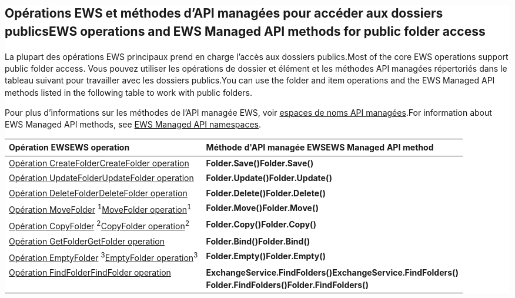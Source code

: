 ## <a name="ews-operations-and-ews-managed-api-methods-for-public-folder-access"></a><span data-ttu-id="8a9b3-111">Opérations EWS et méthodes d’API managées pour accéder aux dossiers publics</span><span class="sxs-lookup"><span data-stu-id="8a9b3-111">EWS operations and EWS Managed API methods for public folder access</span></span>
<span data-ttu-id="8a9b3-112"><a name="bk_functionality"> </a></span><span class="sxs-lookup"><span data-stu-id="8a9b3-112"></span></span>

<span data-ttu-id="8a9b3-113">La plupart des opérations EWS principaux prend en charge l’accès aux dossiers publics.</span><span class="sxs-lookup"><span data-stu-id="8a9b3-113">Most of the core EWS operations support public folder access.</span></span> <span data-ttu-id="8a9b3-114">Vous pouvez utiliser les opérations de dossier et élément et les méthodes API managées répertoriés dans le tableau suivant pour travailler avec les dossiers publics.</span><span class="sxs-lookup"><span data-stu-id="8a9b3-114">You can use the folder and item operations and the EWS Managed API methods listed in the following table to work with public folders.</span></span>
  
<span data-ttu-id="8a9b3-115">Pour plus d’informations sur les méthodes de l’API managée EWS, voir [espaces de noms API managées](http://msdn.microsoft.com/en-us/library/jj220535%28v=exchg.80%29.aspx).</span><span class="sxs-lookup"><span data-stu-id="8a9b3-115">For information about EWS Managed API methods, see [EWS Managed API namespaces](http://msdn.microsoft.com/en-us/library/jj220535%28v=exchg.80%29.aspx).</span></span>
  
|<span data-ttu-id="8a9b3-116">**Opération EWS**</span><span class="sxs-lookup"><span data-stu-id="8a9b3-116">**EWS operation**</span></span>|<span data-ttu-id="8a9b3-117">**Méthode d'API managée EWS**</span><span class="sxs-lookup"><span data-stu-id="8a9b3-117">**EWS Managed API method**</span></span>|
|:-----|:-----|
|[<span data-ttu-id="8a9b3-118">Opération CreateFolder</span><span class="sxs-lookup"><span data-stu-id="8a9b3-118">CreateFolder operation</span></span>](http://msdn.microsoft.com/library/6f6c334c-b190-4e55-8f0a-38f2a018d1b3%28Office.15%29.aspx) <br/> |<span data-ttu-id="8a9b3-119">**Folder.Save()**</span><span class="sxs-lookup"><span data-stu-id="8a9b3-119">**Folder.Save()**</span></span> <br/> |
|[<span data-ttu-id="8a9b3-120">Opération UpdateFolder</span><span class="sxs-lookup"><span data-stu-id="8a9b3-120">UpdateFolder operation</span></span>](http://msdn.microsoft.com/library/3494c996-b834-4813-b1ca-d99642d8b4e7%28Office.15%29.aspx) <br/> |<span data-ttu-id="8a9b3-121">**Folder.Update()**</span><span class="sxs-lookup"><span data-stu-id="8a9b3-121">**Folder.Update()**</span></span> <br/> |
|[<span data-ttu-id="8a9b3-122">Opération DeleteFolder</span><span class="sxs-lookup"><span data-stu-id="8a9b3-122">DeleteFolder operation</span></span>](http://msdn.microsoft.com/library/b0f92682-4895-4bcf-a4a1-e4c2e8403979%28Office.15%29.aspx) <br/> |<span data-ttu-id="8a9b3-123">**Folder.Delete()**</span><span class="sxs-lookup"><span data-stu-id="8a9b3-123">**Folder.Delete()**</span></span> <br/> |
|<span data-ttu-id="8a9b3-124">[Opération MoveFolder](http://msdn.microsoft.com/library/c7233966-6c87-4a14-8156-b1610760176d%28Office.15%29.aspx) <sup>1</sup></span><span class="sxs-lookup"><span data-stu-id="8a9b3-124">[MoveFolder operation](http://msdn.microsoft.com/library/c7233966-6c87-4a14-8156-b1610760176d%28Office.15%29.aspx)<sup>1</sup></span></span> <br/> |<span data-ttu-id="8a9b3-125">**Folder.Move()**</span><span class="sxs-lookup"><span data-stu-id="8a9b3-125">**Folder.Move()**</span></span> <br/> |
|<span data-ttu-id="8a9b3-126">[Opération CopyFolder](http://msdn.microsoft.com/library/c7ea0d68-9793-4144-b378-d99536776db9%28Office.15%29.aspx) <sup>2</sup></span><span class="sxs-lookup"><span data-stu-id="8a9b3-126">[CopyFolder operation](http://msdn.microsoft.com/library/c7ea0d68-9793-4144-b378-d99536776db9%28Office.15%29.aspx)<sup>2</sup></span></span> <br/> |<span data-ttu-id="8a9b3-127">**Folder.Copy()**</span><span class="sxs-lookup"><span data-stu-id="8a9b3-127">**Folder.Copy()**</span></span> <br/> |
|[<span data-ttu-id="8a9b3-128">Opération GetFolder</span><span class="sxs-lookup"><span data-stu-id="8a9b3-128">GetFolder operation</span></span>](http://msdn.microsoft.com/library/355bcf93-dc71-4493-b177-622afac5fdb9%28Office.15%29.aspx) <br/> |<span data-ttu-id="8a9b3-129">**Folder.Bind()**</span><span class="sxs-lookup"><span data-stu-id="8a9b3-129">**Folder.Bind()**</span></span> <br/> |
|<span data-ttu-id="8a9b3-130">[Opération EmptyFolder](http://msdn.microsoft.com/library/98161486-e2f2-480f-8d5d-708ba81b208a%28Office.15%29.aspx) <sup>3</sup></span><span class="sxs-lookup"><span data-stu-id="8a9b3-130">[EmptyFolder operation](http://msdn.microsoft.com/library/98161486-e2f2-480f-8d5d-708ba81b208a%28Office.15%29.aspx)<sup>3</sup></span></span> <br/> |<span data-ttu-id="8a9b3-131">**Folder.Empty()**</span><span class="sxs-lookup"><span data-stu-id="8a9b3-131">**Folder.Empty()**</span></span> <br/> |
|[<span data-ttu-id="8a9b3-132">Opération FindFolder</span><span class="sxs-lookup"><span data-stu-id="8a9b3-132">FindFolder operation</span></span>](http://msdn.microsoft.com/library/7a9855aa-06cc-45ba-ad2a-645c15b7d031%28Office.15%29.aspx) <br/> |<span data-ttu-id="8a9b3-133">**ExchangeService.FindFolders()**</span><span class="sxs-lookup"><span data-stu-id="8a9b3-133">**ExchangeService.FindFolders()**</span></span> <br/> <span data-ttu-id="8a9b3-134">**Folder.FindFolders()**</span><span class="sxs-lookup"><span data-stu-id="8a9b3-134">**Folder.FindFolders()**</span></span> <br/> |